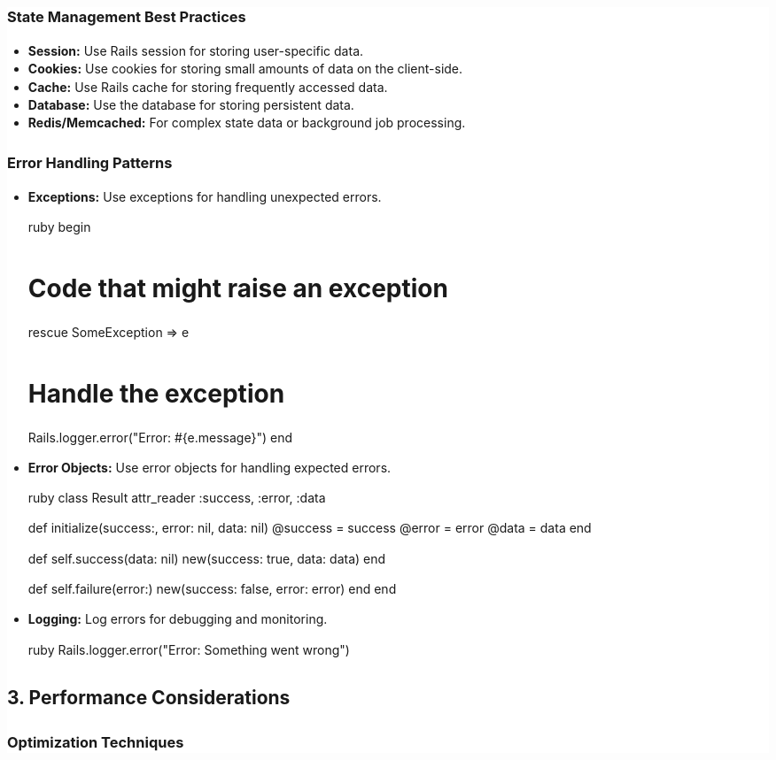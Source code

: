 ### State Management Best Practices

-   **Session:** Use Rails session for storing user-specific data.
-   **Cookies:** Use cookies for storing small amounts of data on the client-side.
-   **Cache:** Use Rails cache for storing frequently accessed data.
-   **Database:** Use the database for storing persistent data.
-   **Redis/Memcached:** For complex state data or background job processing.

### Error Handling Patterns

-   **Exceptions:** Use exceptions for handling unexpected errors.

    ruby
    begin
      # Code that might raise an exception
    rescue SomeException => e
      # Handle the exception
      Rails.logger.error("Error: #{e.message}")
    end
    

-   **Error Objects:** Use error objects for handling expected errors.

    ruby
    class Result
      attr_reader :success, :error, :data

      def initialize(success:, error: nil, data: nil)
        @success = success
        @error = error
        @data = data
      end

      def self.success(data: nil)
        new(success: true, data: data)
      end

      def self.failure(error:)
        new(success: false, error: error)
      end
    end
    

-   **Logging:** Log errors for debugging and monitoring.

    ruby
    Rails.logger.error("Error: Something went wrong")
    

## 3. Performance Considerations

### Optimization Techniques
